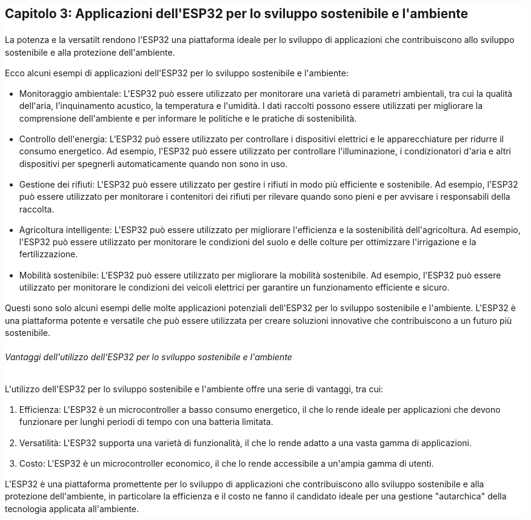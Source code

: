 


## Capitolo 3: Applicazioni dell'ESP32 per lo sviluppo sostenibile e l'ambiente

La potenza e la versatilt rendono l'ESP32 una piattaforma ideale per lo sviluppo di applicazioni che contribuiscono allo sviluppo sostenibile e alla protezione dell'ambiente.

Ecco alcuni esempi di applicazioni dell'ESP32 per lo sviluppo sostenibile e l'ambiente:

- Monitoraggio ambientale: L'ESP32 può essere utilizzato per monitorare una varietà di parametri ambientali, tra cui la qualità dell'aria, l'inquinamento acustico, la temperatura e l'umidità. I dati raccolti possono essere utilizzati per migliorare la comprensione dell'ambiente e per informare le politiche e le pratiche di sostenibilità.

- Controllo dell'energia: L'ESP32 può essere utilizzato per controllare i dispositivi elettrici e le apparecchiature per ridurre il consumo energetico. Ad esempio, l'ESP32 può essere utilizzato per controllare l'illuminazione, i condizionatori d'aria e altri dispositivi per spegnerli automaticamente quando non sono in uso.

- Gestione dei rifiuti: L'ESP32 può essere utilizzato per gestire i rifiuti in modo più efficiente e sostenibile. Ad esempio, l'ESP32 può essere utilizzato per monitorare i contenitori dei rifiuti per rilevare quando sono pieni e per avvisare i responsabili della raccolta.

- Agricoltura intelligente: L'ESP32 può essere utilizzato per migliorare l'efficienza e la sostenibilità dell'agricoltura. Ad esempio, l'ESP32 può essere utilizzato per monitorare le condizioni del suolo e delle colture per ottimizzare l'irrigazione e la fertilizzazione.

- Mobilità sostenibile: L'ESP32 può essere utilizzato per migliorare la mobilità sostenibile. Ad esempio, l'ESP32 può essere utilizzato per monitorare le condizioni dei veicoli elettrici per garantire un funzionamento efficiente e sicuro.


Questi sono solo alcuni esempi delle molte applicazioni potenziali dell'ESP32 per lo sviluppo sostenibile e l'ambiente. L'ESP32 è una piattaforma potente e versatile che può essere utilizzata per creare soluzioni innovative che contribuiscono a un futuro più sostenibile.

###### Vantaggi dell'utilizzo dell'ESP32 per lo sviluppo sostenibile e l'ambiente

L'utilizzo dell'ESP32 per lo sviluppo sostenibile e l'ambiente offre una serie di vantaggi, tra cui:

1. Efficienza: L'ESP32 è un microcontroller a basso consumo energetico, il che lo rende ideale per applicazioni che devono funzionare per lunghi periodi di tempo con una batteria limitata.

2. Versatilità: L'ESP32 supporta una varietà di funzionalità, il che lo rende adatto a una vasta gamma di applicazioni.

3. Costo: L'ESP32 è un microcontroller economico, il che lo rende accessibile a un'ampia gamma di utenti.

L'ESP32 è una piattaforma promettente per lo sviluppo di applicazioni che contribuiscono allo sviluppo sostenibile e alla protezione dell'ambiente, in particolare la efficienza e il costo ne fanno il candidato ideale per una gestione "autarchica" della tecnologia applicata all'ambiente.



